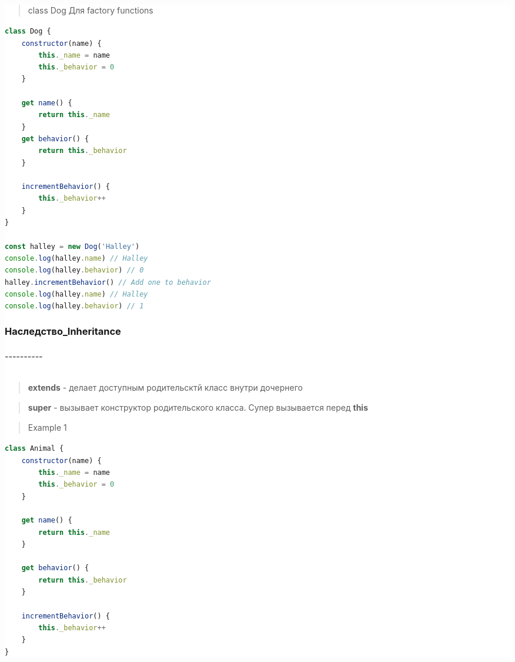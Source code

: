 > class Dog Для factory functions

```js
class Dog {
	constructor(name) {
		this._name = name
		this._behavior = 0
	}

	get name() {
		return this._name
	}
	get behavior() {
		return this._behavior
	}

	incrementBehavior() {
		this._behavior++
	}
}

const halley = new Dog('Halley')
console.log(halley.name) // Halley
console.log(halley.behavior) // 0
halley.incrementBehavior() // Add one to behavior
console.log(halley.name) // Halley
console.log(halley.behavior) // 1
```

### Наследство_Inheritance

###### ----------

> **extends** - делает доступным родительсктй класс внутри дочернего

> **super** - вызывает конструктор родительского класса. Супер вызывается перед **this**

> Example 1

```js
class Animal {
	constructor(name) {
		this._name = name
		this._behavior = 0
	}

	get name() {
		return this._name
	}

	get behavior() {
		return this._behavior
	}

	incrementBehavior() {
		this._behavior++
	}
}
```
